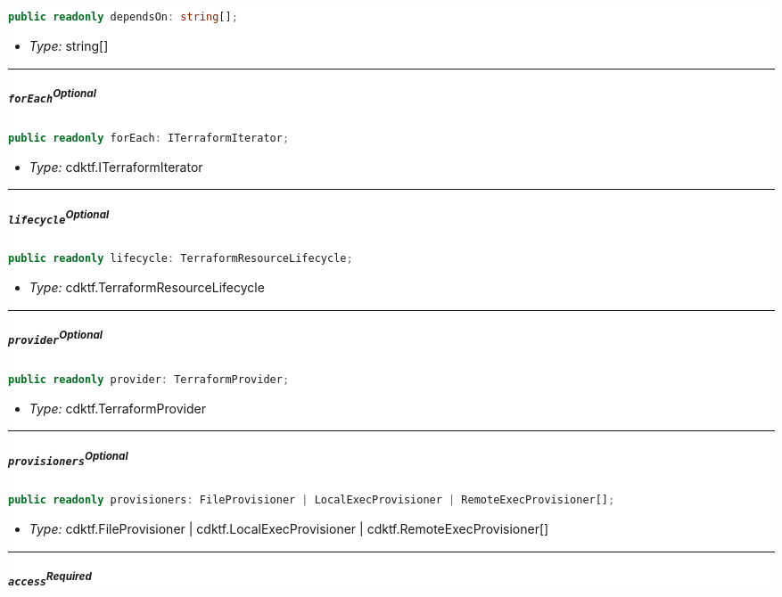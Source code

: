 ```typescript
public readonly dependsOn: string[];
```

- *Type:* string[]

---

##### `forEach`<sup>Optional</sup> <a name="forEach" id="@cdktf/provider-opentelekomcloud.identityCredentialV3.IdentityCredentialV3.property.forEach"></a>

```typescript
public readonly forEach: ITerraformIterator;
```

- *Type:* cdktf.ITerraformIterator

---

##### `lifecycle`<sup>Optional</sup> <a name="lifecycle" id="@cdktf/provider-opentelekomcloud.identityCredentialV3.IdentityCredentialV3.property.lifecycle"></a>

```typescript
public readonly lifecycle: TerraformResourceLifecycle;
```

- *Type:* cdktf.TerraformResourceLifecycle

---

##### `provider`<sup>Optional</sup> <a name="provider" id="@cdktf/provider-opentelekomcloud.identityCredentialV3.IdentityCredentialV3.property.provider"></a>

```typescript
public readonly provider: TerraformProvider;
```

- *Type:* cdktf.TerraformProvider

---

##### `provisioners`<sup>Optional</sup> <a name="provisioners" id="@cdktf/provider-opentelekomcloud.identityCredentialV3.IdentityCredentialV3.property.provisioners"></a>

```typescript
public readonly provisioners: FileProvisioner | LocalExecProvisioner | RemoteExecProvisioner[];
```

- *Type:* cdktf.FileProvisioner | cdktf.LocalExecProvisioner | cdktf.RemoteExecProvisioner[]

---

##### `access`<sup>Required</sup> <a name="access" id="@cdktf/provider-opentelekomcloud.identityCredentialV3.IdentityCredentialV3.property.access"></a>
